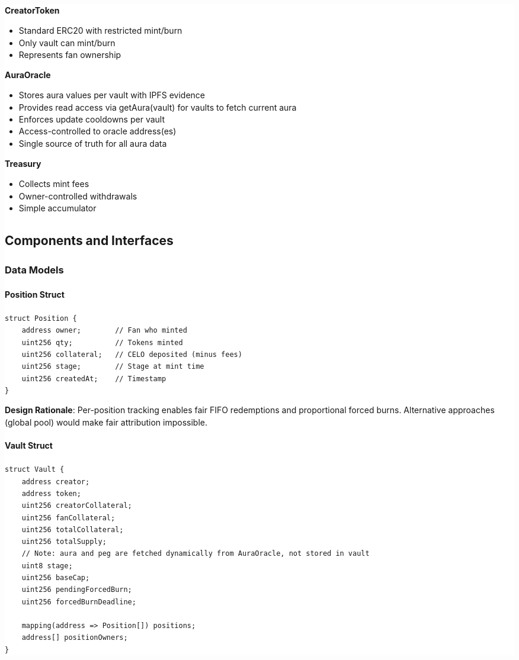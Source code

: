 **CreatorToken**
- Standard ERC20 with restricted mint/burn
- Only vault can mint/burn
- Represents fan ownership

**AuraOracle**
- Stores aura values per vault with IPFS evidence
- Provides read access via getAura(vault) for vaults to fetch current aura
- Enforces update cooldowns per vault
- Access-controlled to oracle address(es)
- Single source of truth for all aura data

**Treasury**
- Collects mint fees
- Owner-controlled withdrawals
- Simple accumulator

## Components and Interfaces

### Data Models

#### Position Struct
```solidity
struct Position {
    address owner;        // Fan who minted
    uint256 qty;          // Tokens minted
    uint256 collateral;   // CELO deposited (minus fees)
    uint256 stage;        // Stage at mint time
    uint256 createdAt;    // Timestamp
}
```

**Design Rationale**: Per-position tracking enables fair FIFO redemptions and proportional forced burns. Alternative approaches (global pool) would make fair attribution impossible.

#### Vault Struct
```solidity
struct Vault {
    address creator;
    address token;
    uint256 creatorCollateral;
    uint256 fanCollateral;
    uint256 totalCollateral;
    uint256 totalSupply;
    // Note: aura and peg are fetched dynamically from AuraOracle, not stored in vault
    uint8 stage;
    uint256 baseCap;
    uint256 pendingForcedBurn;
    uint256 forcedBurnDeadline;
    
    mapping(address => Position[]) positions;
    address[] positionOwners;
}
```
